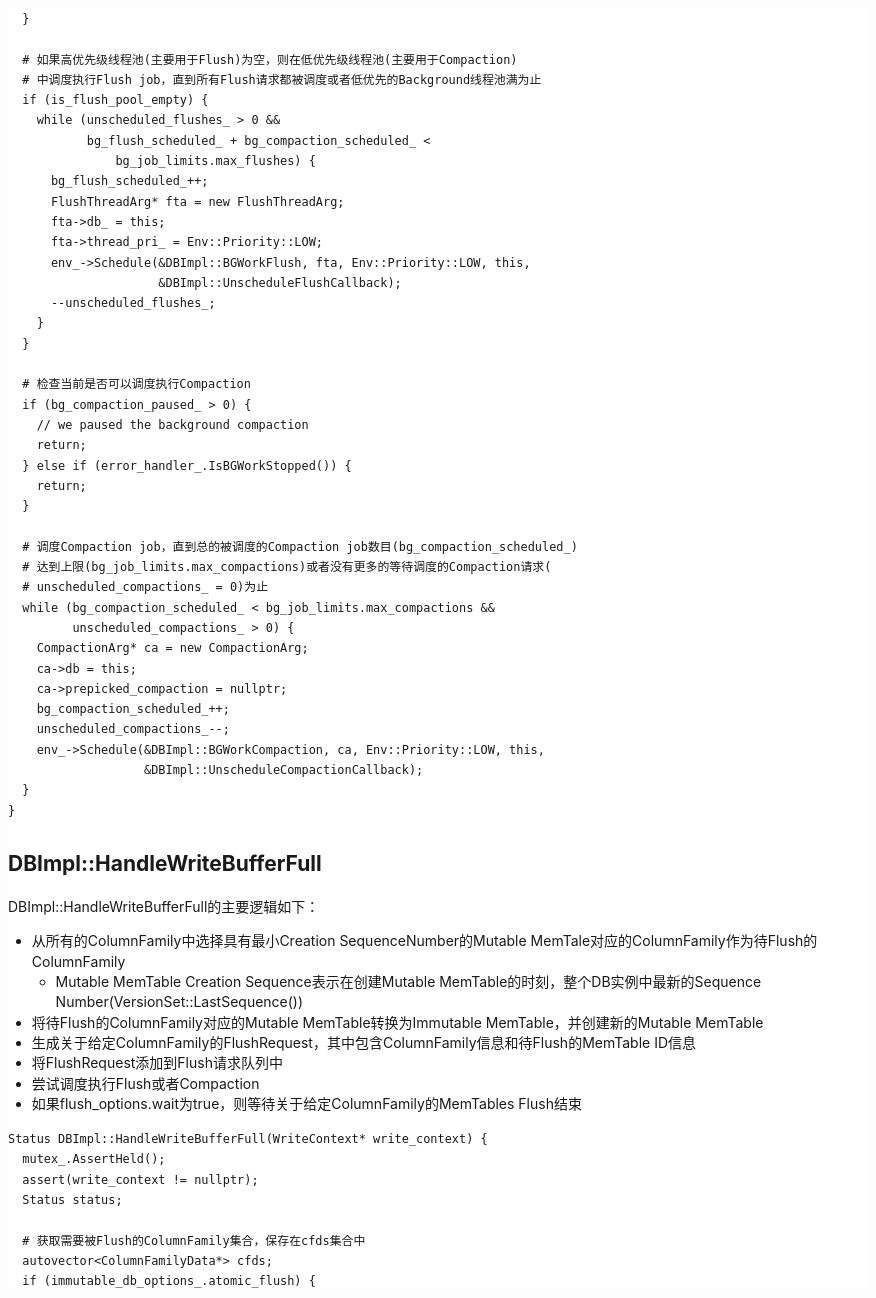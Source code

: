 ```
  }

  # 如果高优先级线程池(主要用于Flush)为空，则在低优先级线程池(主要用于Compaction)
  # 中调度执行Flush job，直到所有Flush请求都被调度或者低优先的Background线程池满为止
  if (is_flush_pool_empty) {
    while (unscheduled_flushes_ > 0 &&
           bg_flush_scheduled_ + bg_compaction_scheduled_ <
               bg_job_limits.max_flushes) {
      bg_flush_scheduled_++;
      FlushThreadArg* fta = new FlushThreadArg;
      fta->db_ = this;
      fta->thread_pri_ = Env::Priority::LOW;
      env_->Schedule(&DBImpl::BGWorkFlush, fta, Env::Priority::LOW, this,
                     &DBImpl::UnscheduleFlushCallback);
      --unscheduled_flushes_;
    }
  }

  # 检查当前是否可以调度执行Compaction
  if (bg_compaction_paused_ > 0) {
    // we paused the background compaction
    return;
  } else if (error_handler_.IsBGWorkStopped()) {
    return;
  }

  # 调度Compaction job，直到总的被调度的Compaction job数目(bg_compaction_scheduled_)
  # 达到上限(bg_job_limits.max_compactions)或者没有更多的等待调度的Compaction请求(
  # unscheduled_compactions_ = 0)为止
  while (bg_compaction_scheduled_ < bg_job_limits.max_compactions &&
         unscheduled_compactions_ > 0) {
    CompactionArg* ca = new CompactionArg;
    ca->db = this;
    ca->prepicked_compaction = nullptr;
    bg_compaction_scheduled_++;
    unscheduled_compactions_--;
    env_->Schedule(&DBImpl::BGWorkCompaction, ca, Env::Priority::LOW, this,
                   &DBImpl::UnscheduleCompactionCallback);
  }
}
```

## DBImpl::HandleWriteBufferFull
DBImpl::HandleWriteBufferFull的主要逻辑如下：
- 从所有的ColumnFamily中选择具有最小Creation SequenceNumber的Mutable MemTale对应的ColumnFamily作为待Flush的ColumnFamily
    - Mutable MemTable Creation Sequence表示在创建Mutable MemTable的时刻，整个DB实例中最新的Sequence Number(VersionSet::LastSequence())
- 将待Flush的ColumnFamily对应的Mutable MemTable转换为Immutable MemTable，并创建新的Mutable MemTable
- 生成关于给定ColumnFamily的FlushRequest，其中包含ColumnFamily信息和待Flush的MemTable ID信息
- 将FlushRequest添加到Flush请求队列中
- 尝试调度执行Flush或者Compaction
- 如果flush_options.wait为true，则等待关于给定ColumnFamily的MemTables Flush结束
```
Status DBImpl::HandleWriteBufferFull(WriteContext* write_context) {
  mutex_.AssertHeld();
  assert(write_context != nullptr);
  Status status;

  # 获取需要被Flush的ColumnFamily集合，保存在cfds集合中
  autovector<ColumnFamilyData*> cfds;
  if (immutable_db_options_.atomic_flush) {
```